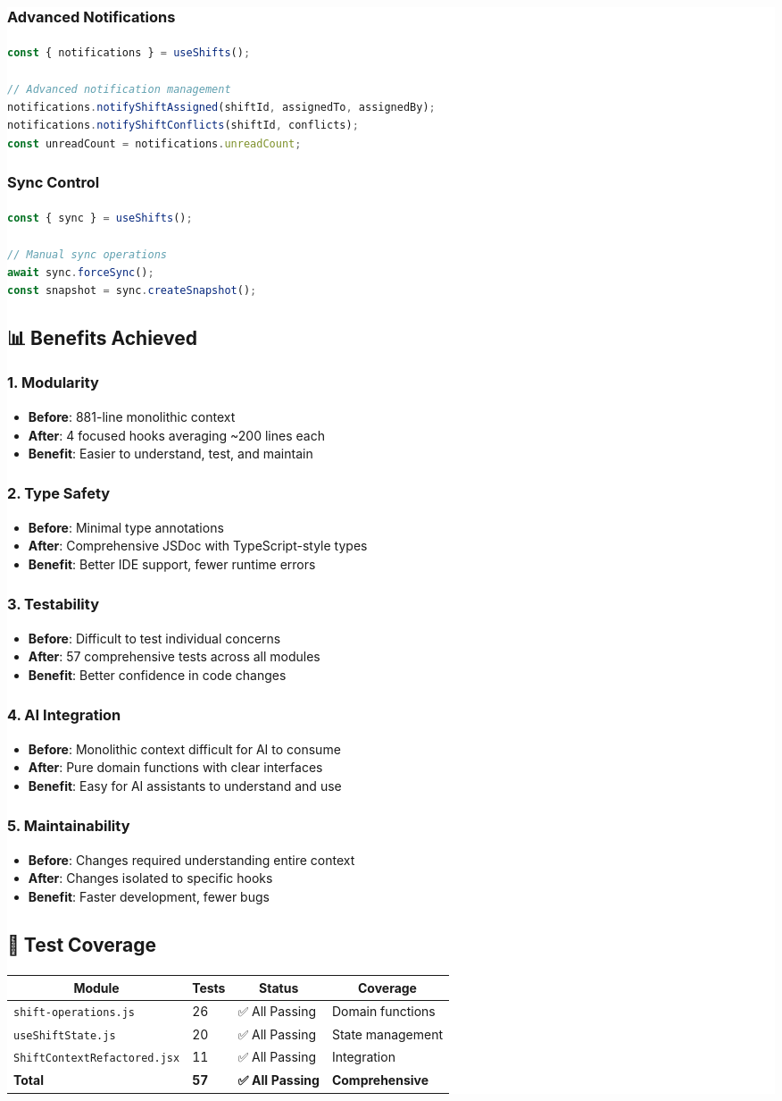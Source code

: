 ### Advanced Notifications
```javascript
const { notifications } = useShifts();

// Advanced notification management
notifications.notifyShiftAssigned(shiftId, assignedTo, assignedBy);
notifications.notifyShiftConflicts(shiftId, conflicts);
const unreadCount = notifications.unreadCount;
```

### Sync Control
```javascript
const { sync } = useShifts();

// Manual sync operations
await sync.forceSync();
const snapshot = sync.createSnapshot();
```

## 📊 Benefits Achieved

### 1. **Modularity**
- **Before**: 881-line monolithic context
- **After**: 4 focused hooks averaging ~200 lines each
- **Benefit**: Easier to understand, test, and maintain

### 2. **Type Safety**
- **Before**: Minimal type annotations
- **After**: Comprehensive JSDoc with TypeScript-style types
- **Benefit**: Better IDE support, fewer runtime errors

### 3. **Testability**
- **Before**: Difficult to test individual concerns
- **After**: 57 comprehensive tests across all modules
- **Benefit**: Better confidence in code changes

### 4. **AI Integration**
- **Before**: Monolithic context difficult for AI to consume
- **After**: Pure domain functions with clear interfaces
- **Benefit**: Easy for AI assistants to understand and use

### 5. **Maintainability**
- **Before**: Changes required understanding entire context
- **After**: Changes isolated to specific hooks
- **Benefit**: Faster development, fewer bugs

## 🧪 Test Coverage

| Module | Tests | Status | Coverage |
|--------|-------|--------|----------|
| `shift-operations.js` | 26 | ✅ All Passing | Domain functions |
| `useShiftState.js` | 20 | ✅ All Passing | State management |
| `ShiftContextRefactored.jsx` | 11 | ✅ All Passing | Integration |
| **Total** | **57** | **✅ All Passing** | **Comprehensive** |
